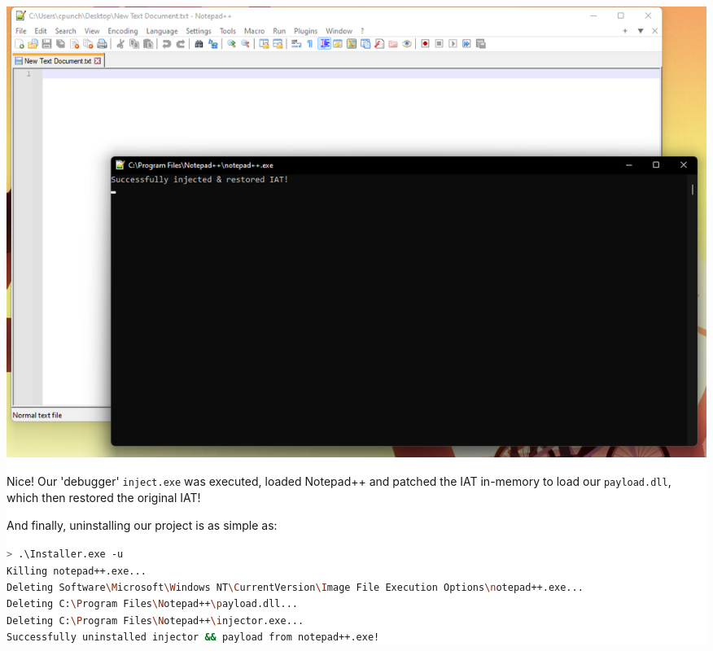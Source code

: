 ![](injected.png)

Nice! Our 'debugger' `inject.exe` was executed, loaded Notepad++ and patched the IAT in-memory to load our `payload.dll`, which then restored the original IAT!

And finally, uninstalling our project is as simple as:

```sh
> .\Installer.exe -u
Killing notepad++.exe...
Deleting Software\Microsoft\Windows NT\CurrentVersion\Image File Execution Options\notepad++.exe...
Deleting C:\Program Files\Notepad++\payload.dll...
Deleting C:\Program Files\Notepad++\injector.exe...
Successfully uninstalled injector && payload from notepad++.exe!
```